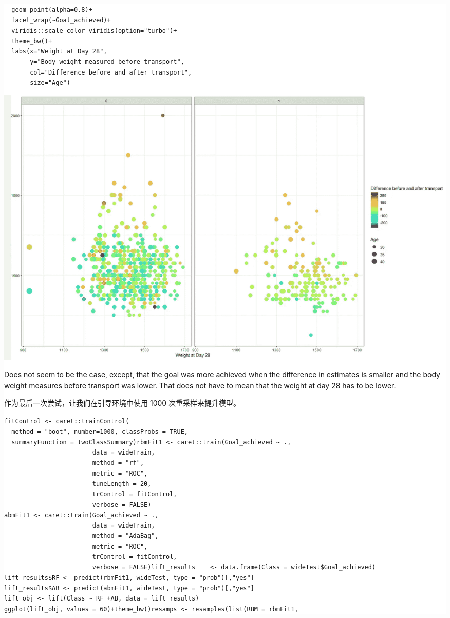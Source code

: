 ```
  geom_point(alpha=0.8)+
  facet_wrap(~Goal_achieved)+
  viridis::scale_color_viridis(option="turbo")+
  theme_bw()+
  labs(x="Weight at Day 28", 
       y="Body weight measured before transport",
       col="Difference before and after transport", 
       size="Age")
```

![](img/04adc48b242d5f1d7689fda01a20fd85.png)

Does not seem to be the case, except, that the goal was more achieved when the difference in estimates is smaller and the body weight measures before transport was lower. That does not have to mean that the weight at day 28 has to be lower.

作为最后一次尝试，让我们在引导环境中使用 1000 次重采样来提升模型。

```
fitControl <- caret::trainControl(
  method = "boot", number=1000, classProbs = TRUE,
  summaryFunction = twoClassSummary)rbmFit1 <- caret::train(Goal_achieved ~ ., 
                        data = wideTrain, 
                        method = "rf", 
                        metric = "ROC",
                        tuneLength = 20,
                        trControl = fitControl,
                        verbose = FALSE)
abmFit1 <- caret::train(Goal_achieved ~ ., 
                        data = wideTrain, 
                        method = "AdaBag", 
                        metric = "ROC",
                        trControl = fitControl,
                        verbose = FALSE)lift_results    <- data.frame(Class = wideTest$Goal_achieved)
lift_results$RF <- predict(rbmFit1, wideTest, type = "prob")[,"yes"]
lift_results$AB <- predict(abmFit1, wideTest, type = "prob")[,"yes"]
lift_obj <- lift(Class ~ RF +AB, data = lift_results)
ggplot(lift_obj, values = 60)+theme_bw()resamps <- resamples(list(RBM = rbmFit1,
```